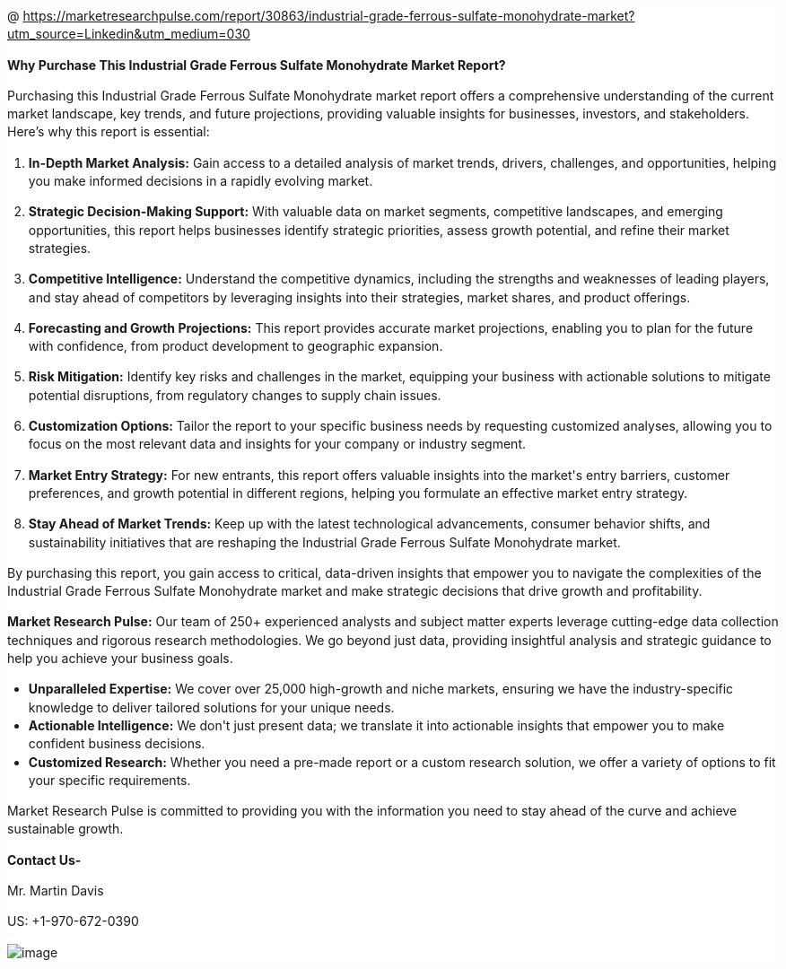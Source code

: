 @&nbsp;<a href="https://marketresearchpulse.com/report/30863/industrial-grade-ferrous-sulfate-monohydrate-market?utm_source=Linkedin&utm_medium=030">https://marketresearchpulse.com/report/30863/industrial-grade-ferrous-sulfate-monohydrate-market?utm_source=Linkedin&utm_medium=030</a></strong></p><p><strong>Why Purchase This Industrial Grade Ferrous Sulfate Monohydrate Market Report?</strong></p><p>Purchasing this Industrial Grade Ferrous Sulfate Monohydrate market report offers a comprehensive understanding of the current market landscape, key trends, and future projections, providing valuable insights for businesses, investors, and stakeholders. Here&rsquo;s why this report is essential:</p><ol><li><p><strong>In-Depth Market Analysis:</strong> Gain access to a detailed analysis of market trends, drivers, challenges, and opportunities, helping you make informed decisions in a rapidly evolving market.</p></li><li><p><strong>Strategic Decision-Making Support:</strong> With valuable data on market segments, competitive landscapes, and emerging opportunities, this report helps businesses identify strategic priorities, assess growth potential, and refine their market strategies.</p></li><li><p><strong>Competitive Intelligence:</strong> Understand the competitive dynamics, including the strengths and weaknesses of leading players, and stay ahead of competitors by leveraging insights into their strategies, market shares, and product offerings.</p></li><li><p><strong>Forecasting and Growth Projections:</strong> This report provides accurate market projections, enabling you to plan for the future with confidence, from product development to geographic expansion.</p></li><li><p><strong>Risk Mitigation:</strong> Identify key risks and challenges in the market, equipping your business with actionable solutions to mitigate potential disruptions, from regulatory changes to supply chain issues.</p></li><li><p><strong>Customization Options:</strong> Tailor the report to your specific business needs by requesting customized analyses, allowing you to focus on the most relevant data and insights for your company or industry segment.</p></li><li><p><strong>Market Entry Strategy:</strong> For new entrants, this report offers valuable insights into the market's entry barriers, customer preferences, and growth potential in different regions, helping you formulate an effective market entry strategy.</p></li><li><p><strong>Stay Ahead of Market Trends:</strong> Keep up with the latest technological advancements, consumer behavior shifts, and sustainability initiatives that are reshaping the Industrial Grade Ferrous Sulfate Monohydrate market.</p></li></ol><p>By purchasing this report, you gain access to critical, data-driven insights that empower you to navigate the complexities of the Industrial Grade Ferrous Sulfate Monohydrate market and make strategic decisions that drive growth and profitability.</p><p><strong>Market Research Pulse:</strong>&nbsp;Our team of 250+ experienced analysts and subject matter experts leverage cutting-edge data collection techniques and rigorous research methodologies. We go beyond just data, providing insightful analysis and strategic guidance to help you achieve your business goals.</p><ul><li><strong>Unparalleled Expertise:</strong>&nbsp;We cover over 25,000 high-growth and niche markets, ensuring we have the industry-specific knowledge to deliver tailored solutions for your unique needs.</li><li><strong>Actionable Intelligence:</strong>&nbsp;We don't just present data; we translate it into actionable insights that empower you to make confident business decisions.</li><li><strong>Customized Research:</strong>&nbsp;Whether you need a pre-made report or a custom research solution, we offer a variety of options to fit your specific requirements.</li></ul><p>Market Research Pulse is committed to providing you with the information you need to stay ahead of the curve and achieve sustainable growth.</p><p><strong>Contact Us-</strong></p><p>Mr. Martin Davis</p><p>US: +1-970-672-0390</p>
![image](https://github.com/user-attachments/assets/0453ec2b-1476-44e5-91c4-bf57b94811d2)

